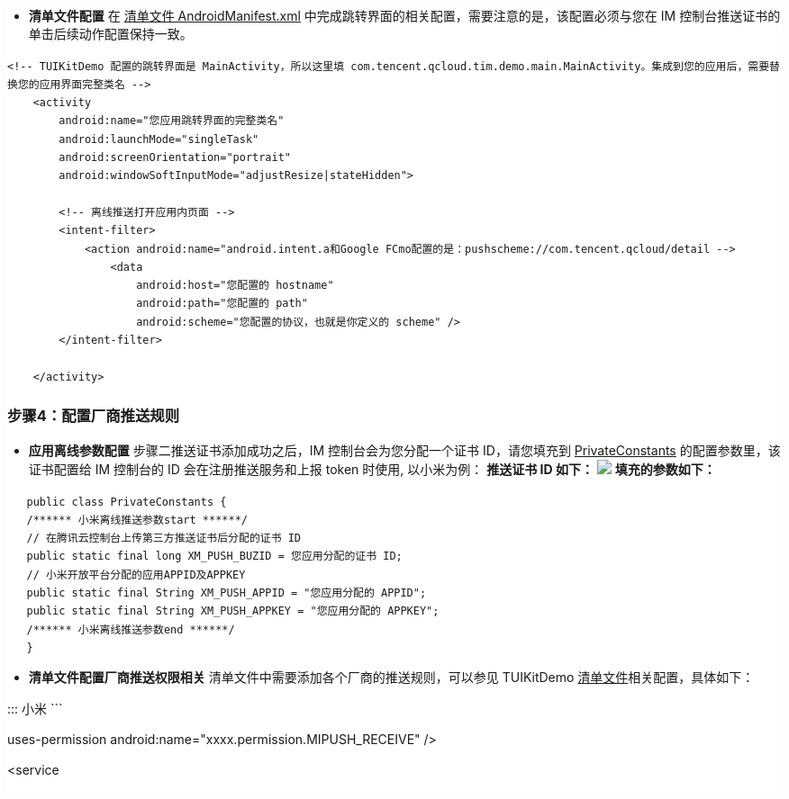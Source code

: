 -  **清单文件配置**
在 [清单文件 AndroidManifest.xml](https://github.com/TencentCloud/TIMSDK/blob/master/Android/Demo/app/src/main/AndroidManifest.xml) 中完成跳转界面的相关配置，需要注意的是，该配置必须与您在 IM 控制台推送证书的单击后续动作配置保持一致。
```
<!-- TUIKitDemo 配置的跳转界面是 MainActivity，所以这里填 com.tencent.qcloud.tim.demo.main.MainActivity。集成到您的应用后，需要替换您的应用界面完整类名 -->
    <activity
        android:name="您应用跳转界面的完整类名"
        android:launchMode="singleTask"
        android:screenOrientation="portrait"
        android:windowSoftInputMode="adjustResize|stateHidden">

        <!-- 离线推送打开应用内页面 -->
        <intent-filter>
            <action android:name="android.intent.a和Google FCmo配置的是：pushscheme://com.tencent.qcloud/detail -->
                <data
                    android:host="您配置的 hostname"
                    android:path="您配置的 path"
                    android:scheme="您配置的协议，也就是你定义的 scheme" />
        </intent-filter>

    </activity>
```

### 步骤4：配置厂商推送规则
-  **应用离线参数配置**
步骤二推送证书添加成功之后，IM 控制台会为您分配一个证书 ID，请您填充到  [PrivateConstants](https://github.com/TencentCloud/TIMSDK/blob/master/Android/TUIKit/TUIOfflinePush/tuiofflinepush/src/main/java/com/tencent/qcloud/tim/tuiofflinepush/PrivateConstants.java)  的配置参数里，该证书配置给 IM 控制台的 ID 会在注册推送服务和上报 token 时使用, 以小米为例：
**推送证书 ID 如下：**
![](https://qcloudimg.tencent-cloud.cn/raw/772536e8a3f474572f5b85bfb2597fe1.png)
**填充的参数如下：**
```
   public class PrivateConstants {
   /****** 小米离线推送参数start ******/
   // 在腾讯云控制台上传第三方推送证书后分配的证书 ID
   public static final long XM_PUSH_BUZID = 您应用分配的证书 ID;
   // 小米开放平台分配的应用APPID及APPKEY
   public static final String XM_PUSH_APPID = "您应用分配的 APPID";
   public static final String XM_PUSH_APPKEY = "您应用分配的 APPKEY";
   /****** 小米离线推送参数end ******/
   }
```

-  **清单文件配置厂商推送权限相关**
清单文件中需要添加各个厂商的推送规则，可以参见 TUIKitDemo [清单文件](https://github.com/TencentCloud/TIMSDK/blob/master/Android/Demo/app/src/main/AndroidManifest.xml)相关配置，具体如下：
<dx-tabs>
::: 小米
<table> 
   <tr> 
```
<!-- 注意：TUIKitDemo 的 applicationId 是 com.tencent.qcloud.tim.tuikit，这里的 “xxxx” 需要替换您的应用的 applicationId。 -->

<!-- ********小米推送权限设置******** -->
<permission
    android:name="xxxx.permission.MIPUSH_RECEIVE"
    android:protectionLevel="signature" />
uses-permission android:name="xxxx.permission.MIPUSH_RECEIVE" />

<!-- ********小米推送service和receiver设置start******** -->
<service
```